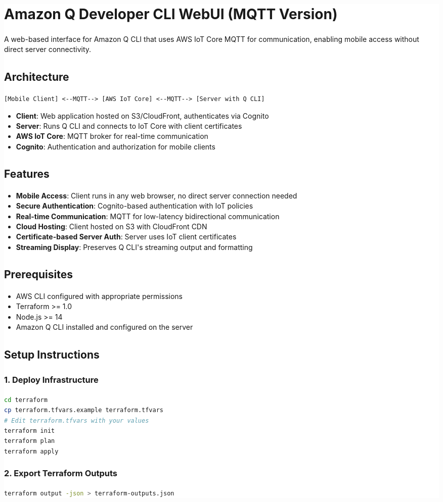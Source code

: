 # Amazon Q Developer CLI WebUI (MQTT Version)

A web-based interface for Amazon Q CLI that uses AWS IoT Core MQTT for communication, enabling mobile access without direct server connectivity.

## Architecture

```
[Mobile Client] <--MQTT--> [AWS IoT Core] <--MQTT--> [Server with Q CLI]
```

- **Client**: Web application hosted on S3/CloudFront, authenticates via Cognito
- **Server**: Runs Q CLI and connects to IoT Core with client certificates
- **AWS IoT Core**: MQTT broker for real-time communication
- **Cognito**: Authentication and authorization for mobile clients

## Features

- **Mobile Access**: Client runs in any web browser, no direct server connection needed
- **Secure Authentication**: Cognito-based authentication with IoT policies
- **Real-time Communication**: MQTT for low-latency bidirectional communication
- **Cloud Hosting**: Client hosted on S3 with CloudFront CDN
- **Certificate-based Server Auth**: Server uses IoT client certificates
- **Streaming Display**: Preserves Q CLI's streaming output and formatting

## Prerequisites

- AWS CLI configured with appropriate permissions
- Terraform >= 1.0
- Node.js >= 14
- Amazon Q CLI installed and configured on the server

## Setup Instructions

### 1. Deploy Infrastructure

```bash
cd terraform
cp terraform.tfvars.example terraform.tfvars
# Edit terraform.tfvars with your values
terraform init
terraform plan
terraform apply
```

### 2. Export Terraform Outputs

```bash
terraform output -json > terraform-outputs.json
```
